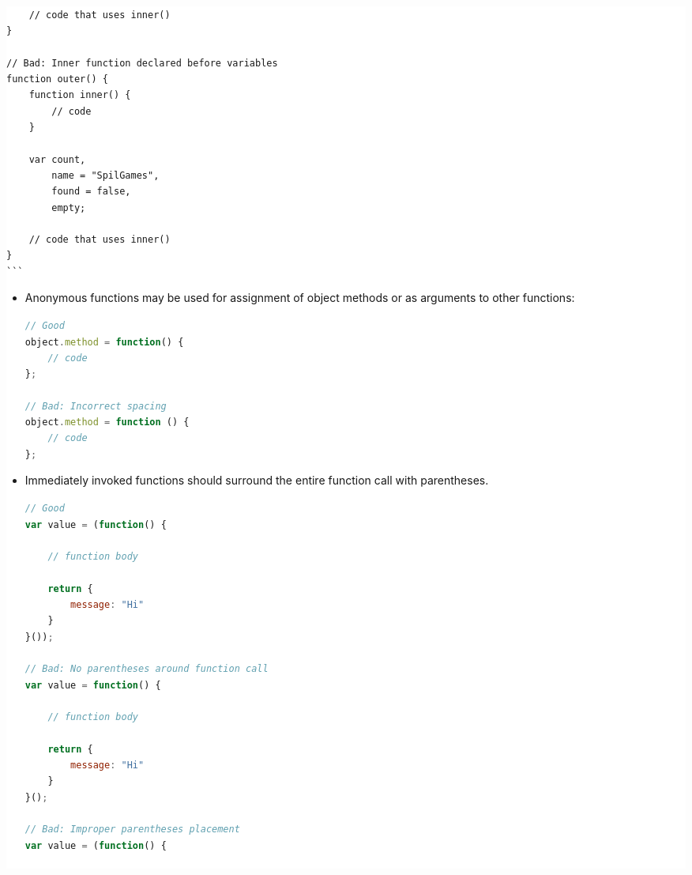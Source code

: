         // code that uses inner()
    }

    // Bad: Inner function declared before variables 
    function outer() {
        function inner() { 
            // code
        }
        
        var count,
            name = "SpilGames",
            found = false,
            empty;

        // code that uses inner()
    }
    ```

- Anonymous functions may be used for assignment of object methods or as arguments to other functions:

    ```javascript
    // Good
    object.method = function() {
        // code
    };

    // Bad: Incorrect spacing 
    object.method = function () {
        // code
    };
    ```

- Immediately invoked functions should surround the entire function call with parentheses.

    ```javascript
    // Good
    var value = (function() {
        
        // function body
        
        return {
            message: "Hi"
        }
    }());

    // Bad: No parentheses around function call 
    var value = function() {
        
        // function body
        
        return {
            message: "Hi"
        }
    }();

    // Bad: Improper parentheses placement 
    var value = (function() {
        